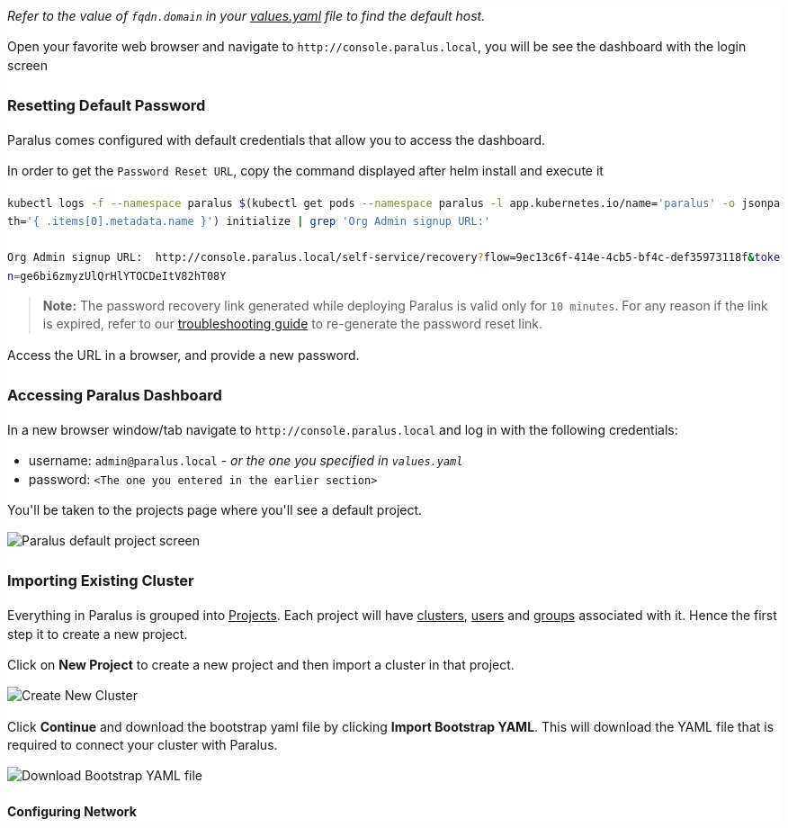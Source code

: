 _Refer to the value of `fqdn.domain` in your [values.yaml](https://github.com/paralus/helm-charts/blob/main/charts/ztka/values.yaml#L145) file to find the default host._

Open your favorite web browser and navigate to `http://console.paralus.local`, you will be see the dashboard with the login screen

### Resetting Default Password

Paralus comes configured with default credentials that allow you to access the dashboard.

In order to get the `Password Reset URL`, copy the command displayed after helm install and execute it

```bash
kubectl logs -f --namespace paralus $(kubectl get pods --namespace paralus -l app.kubernetes.io/name='paralus' -o jsonpath='{ .items[0].metadata.name }') initialize | grep 'Org Admin signup URL:'

Org Admin signup URL:  http://console.paralus.local/self-service/recovery?flow=9ec13c6f-414e-4cb5-bf4c-def35973118f&token=ge6bi6zmyzUlQrHlYTOCDeItV82hT08Y
```

> **Note:** The password recovery link generated while deploying Paralus is valid only for `10 minutes`. For any reason if the link is expired, refer to our [troubleshooting guide](../docs/references/troubleshooting) to re-generate the password reset link.

Access the URL in a browser, and provide a new password.

### Accessing Paralus Dashboard

In a new browser window/tab navigate to `http://console.paralus.local` and log in with the following credentials:

- username: `admin@paralus.local` - _or the one you specified in `values.yaml`_
- password: `<The one you entered in the earlier section>`

You'll be taken to the projects page where you'll see a default project.

<img src="/img/docs/paralus-dashboard.png" alt="Paralus default project screen" height="70%" width="70%"/>

### Importing Existing Cluster

Everything in Paralus is grouped into [Projects](/docs/usage/projects). Each project will have [clusters](/docs/usage/clusters), [users](/docs/usage/users) and [groups](/docs/usage/groups) associated with it. Hence the first step it to create a new project.

Click on **New Project** to create a new project and then import a cluster in that project.

<img src="/img/docs/paralus-import-cluster-1.png" alt="Create New Cluster" height="70%" width="70%"/>

Click **Continue** and download the bootstrap yaml file by clicking **Import Bootstrap YAML**. This will download the YAML file that is required to connect your cluster with Paralus.

<img src="/img/docs/paralus-import-cluster-2.png" alt="Download Bootstrap YAML file" height="70%" width="70%"/>

#### Configuring Network
